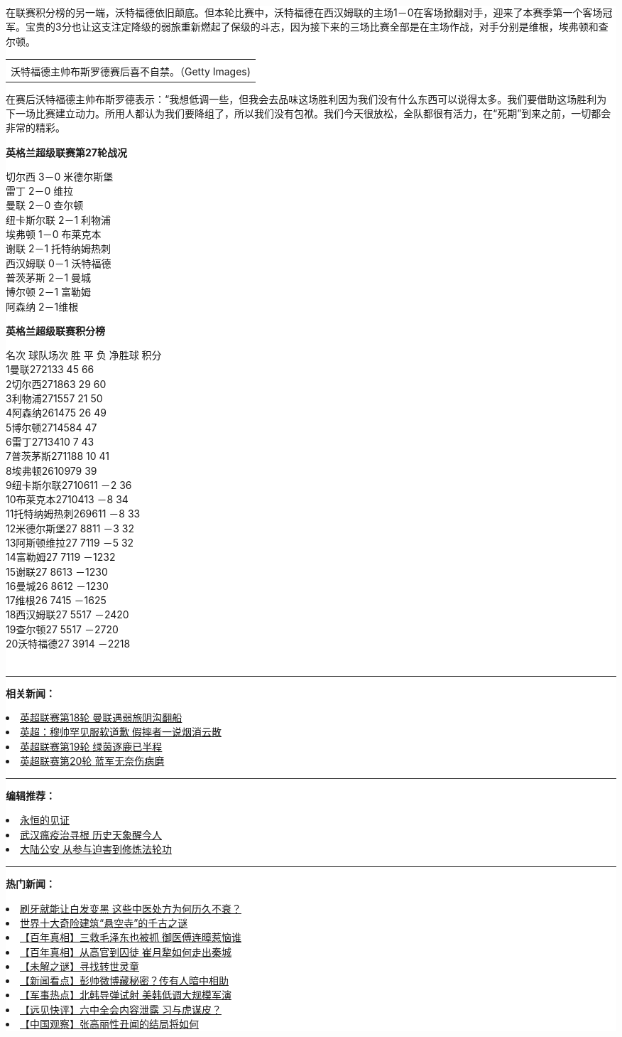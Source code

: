 <p>在联赛积分榜的另一端，沃特福德依旧颠底。但本轮比赛中，沃特福德在西汉姆联的主场1－0在客场掀翻对手，迎来了本赛季第一个客场冠军。宝贵的3分也让这支注定降级的弱旅重新燃起了保级的斗志，因为接下来的三场比赛全部是在主场作战，对手分别是维根，埃弗顿和查尔顿。</p>
<p><center></p>
<table cellpadding=3 cellspacing=3 border=0 width=100%>
<tr>
<td align=center> </td>
</tr>
<tr>
<td align=center><span class=bn12>沃特福德主帅布斯罗德赛后喜不自禁。（Getty Images)</span></td>
</tr>
</table>
<p></center></p>
<p>在赛后沃特福德主帅布斯罗德表示：“我想低调一些，但我会去品味这场胜利因为我们没有什么东西可以说得太多。我们要借助这场胜利为下一场比赛建立动力。所用人都认为我们要降组了，所以我们没有包袱。我们今天很放松，全队都很有活力，在“死期”到来之前，一切都会非常的精彩。</p>
<p><B> 英格兰超级联赛第27轮战况</B></p>
<p>切尔西 3－0 米德尔斯堡<br />雷丁 2－0 维拉<br />曼联 2－0 查尔顿<br />纽卡斯尔联 2－1 利物浦<br />埃弗顿 1－0 布莱克本<br />谢联 2－1 托特纳姆热刺<br />西汉姆联 0－1 沃特福德<br />普茨茅斯 2－1 曼城<br />博尔顿 2－1 富勒姆<br />阿森纳 2－1维根</p>
<p><B>英格兰超级联赛积分榜</B></p>
<p>名次 球队场次 胜 平 负 净胜球 积分<br />1曼联272133 45 66<br />2切尔西271863 29 60<br />3利物浦271557 21 50<br />4阿森纳261475 26 49<br />5博尔顿2714584 47<br />6雷丁2713410 7 43<br />7普茨茅斯271188 10 41<br />8埃弗顿2610979 39<br />9纽卡斯尔联2710611 －2 36<br />10布莱克本2710413 －8 34<br />11托特纳姆热刺269611 －8 33<br />12米德尔斯堡27 8811 －3 32<br />13阿斯顿维拉27 7119 －5 32<br />14富勒姆27 7119 －1232<br />15谢联27 8613 －1230<br />16曼城26 8612 －1230<br />17维根26 7415 －1625<br />18西汉姆联27 5517 －2420<br />19查尔顿27 5517 －2720<br />20沃特福德27 3914 －2218<br /><font color=#ffffff>(http://www.dajiyuan.com)</font></p>
	
<hr>


<strong>相关新闻：</strong>
<li><a href="https://github.com/qebnmz3346/djy/blob/master/gb/6/12/18/n1561198.md#1">英超联赛第18轮 曼联遇弱旅阴沟翻船</a></li>
<li><a href="https://github.com/qebnmz3346/djy/blob/master/gb/6/12/22/n1565097.md#1">英超：穆帅罕见服软道歉  假摔者一说烟消云散</a></li>
<li><a href="https://github.com/qebnmz3346/djy/blob/master/gb/6/12/26/n1569333.md#1">英超联赛第19轮 绿茵逐鹿已半程</a></li>
<li><a href="https://github.com/qebnmz3346/djy/blob/master/gb/6/12/30/n1573691.md#1">英超联赛第20轮 蓝军无奈伤病磨</a></li>
<hr>


<strong>编辑推荐：</strong>
<li><a href="https://github.com/upjkzu3674/www/blob/master/README.md?dfh#9" target="_blank">永恒的见证</a></li><li><a target="_blank" href="https://github.com/upjkzu3674/djy/blob/master/gb/20/2/4/n11843021.md#1">武汉瘟疫治寻根  历史天象醒今人</a></li><li><a href="https://github.com/tsiac2612/djy/blob/master/gb/19/5/12/n11252250.md#1" target="_blank">大陆公安 从参与迫害到修炼法轮功</a></li>
<hr>

<strong>热门新闻：</strong>
<li><a href="https://github.com/zztuup3178/djy/blob/master/gb/21/10/31/n13342805.md#1">刷牙就能让白发变黑  这些中医处方为何历久不衰？</a></li>
<li><a href="https://github.com/zztuup3178/djy/blob/master/gb/21/10/29/n13339418.md#1">世界十大奇险建筑“悬空寺”的千古之谜</a></li>
<li><a href="https://github.com/zztuup3178/djy/blob/master/gb/21/11/4/n13354142.md#1">【百年真相】三救毛泽东也被抓 御医傅连暲惹恼谁</a></li>
<li><a href="https://github.com/zztuup3178/djy/blob/master/gb/21/11/1/n13346265.md#1">【百年真相】从高官到囚徒 崔月犂如何走出秦城</a></li>
<li><a href="https://github.com/zztuup3178/djy/blob/master/gb/21/10/29/n13339482.md#1">【未解之谜】寻找转世灵童</a></li>
<li><a href="https://github.com/zztuup3178/djy/blob/master/gb/21/11/5/n13356390.md#1">【新闻看点】彭帅微博藏秘密？传有人暗中相助</a></li>
<li><a href="https://github.com/zztuup3178/djy/blob/master/gb/21/11/5/n13356591.md#1">【军事热点】北韩导弹试射 美韩低调大规模军演</a></li>
<li><a href="https://github.com/zztuup3178/djy/blob/master/gb/21/11/5/n13356789.md#1">【远见快评】六中全会内容泄露 习与虎谋皮？</a></li>
<li><a href="https://github.com/zztuup3178/djy/blob/master/gb/21/11/4/n13352549.md#1">【中国观察】张高丽性丑闻的结局将如何</a></li>